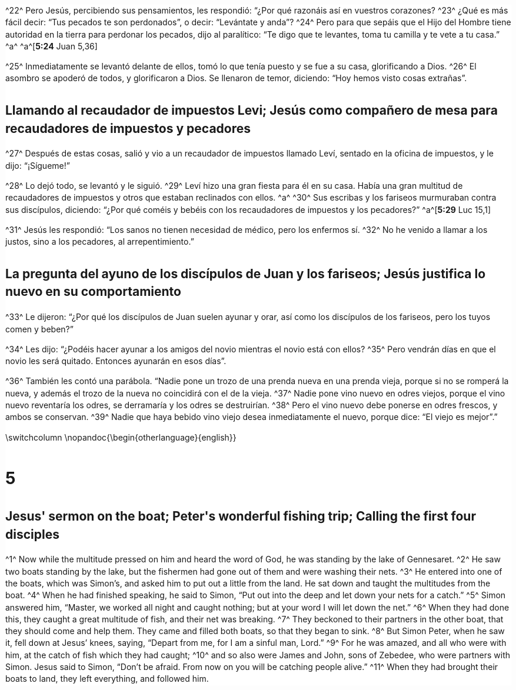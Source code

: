 ^22^ Pero Jesús, percibiendo sus pensamientos, les respondió: “¿Por qué razonáis así en vuestros corazones? ^23^ ¿Qué es más fácil decir: “Tus pecados te son perdonados”, o decir: “Levántate y anda”? ^24^ Pero para que sepáis que el Hijo del Hombre tiene autoridad en la tierra para perdonar los pecados, dijo al paralítico: “Te digo que te levantes, toma tu camilla y te vete a tu casa.” ^a^
^a^[**5:24** Juan 5,36]

^25^ Inmediatamente se levantó delante de ellos, tomó lo que tenía puesto y se fue a su casa, glorificando a Dios. ^26^ El asombro se apoderó de todos, y glorificaron a Dios. Se llenaron de temor, diciendo: “Hoy hemos visto cosas extrañas”.

## Llamando al recaudador de impuestos Levi; Jesús como compañero de mesa para recaudadores de impuestos y pecadores
^27^ Después de estas cosas, salió y vio a un recaudador de impuestos llamado Leví, sentado en la oficina de impuestos, y le dijo: “¡Sígueme!”

^28^ Lo dejó todo, se levantó y le siguió. ^29^ Leví hizo una gran fiesta para él en su casa. Había una gran multitud de recaudadores de impuestos y otros que estaban reclinados con ellos. ^a^ ^30^ Sus escribas y los fariseos murmuraban contra sus discípulos, diciendo: “¿Por qué coméis y bebéis con los recaudadores de impuestos y los pecadores?”
^a^[**5:29** Luc 15,1]

^31^ Jesús les respondió: “Los sanos no tienen necesidad de médico, pero los enfermos sí. ^32^ No he venido a llamar a los justos, sino a los pecadores, al arrepentimiento.”

## La pregunta del ayuno de los discípulos de Juan y los fariseos; Jesús justifica lo nuevo en su comportamiento
^33^ Le dijeron: “¿Por qué los discípulos de Juan suelen ayunar y orar, así como los discípulos de los fariseos, pero los tuyos comen y beben?”

^34^ Les dijo: “¿Podéis hacer ayunar a los amigos del novio mientras el novio está con ellos? ^35^ Pero vendrán días en que el novio les será quitado. Entonces ayunarán en esos días”.

^36^ También les contó una parábola. “Nadie pone un trozo de una prenda nueva en una prenda vieja, porque si no se romperá la nueva, y además el trozo de la nueva no coincidirá con el de la vieja. ^37^ Nadie pone vino nuevo en odres viejos, porque el vino nuevo reventaría los odres, se derramaría y los odres se destruirían. ^38^ Pero el vino nuevo debe ponerse en odres frescos, y ambos se conservan. ^39^ Nadie que haya bebido vino viejo desea inmediatamente el nuevo, porque dice: “El viejo es mejor”.” 

\switchcolumn
\nopandoc{\begin{otherlanguage}{english}}

# 5
## Jesus' sermon on the boat; Peter's wonderful fishing trip; Calling the first four disciples
^1^ Now while the multitude pressed on him and heard the word of God, he was standing by the lake of Gennesaret. ^2^ He saw two boats standing by the lake, but the fishermen had gone out of them and were washing their nets. ^3^ He entered into one of the boats, which was Simon’s, and asked him to put out a little from the land. He sat down and taught the multitudes from the boat. ^4^ When he had finished speaking, he said to Simon, “Put out into the deep and let down your nets for a catch.” ^5^ Simon answered him, “Master, we worked all night and caught nothing; but at your word I will let down the net.” ^6^ When they had done this, they caught a great multitude of fish, and their net was breaking. ^7^ They beckoned to their partners in the other boat, that they should come and help them. They came and filled both boats, so that they began to sink. ^8^ But Simon Peter, when he saw it, fell down at Jesus’ knees, saying, “Depart from me, for I am a sinful man, Lord.” ^9^ For he was amazed, and all who were with him, at the catch of fish which they had caught; ^10^ and so also were James and John, sons of Zebedee, who were partners with Simon. Jesus said to Simon, “Don’t be afraid. From now on you will be catching people alive.” ^11^ When they had brought their boats to land, they left everything, and followed him.
